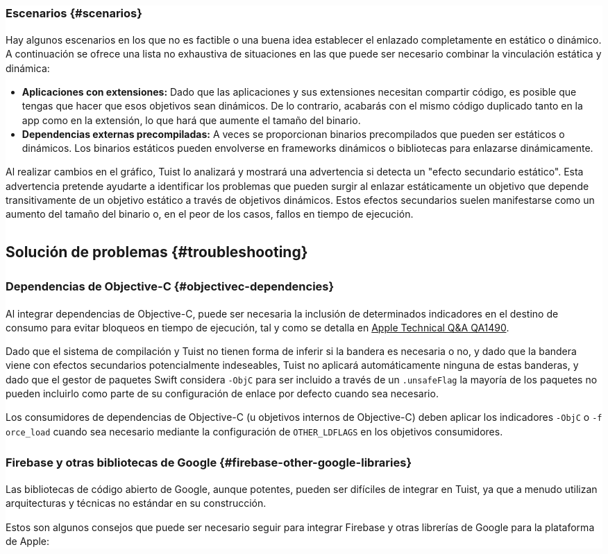 ### Escenarios {#scenarios}

Hay algunos escenarios en los que no es factible o una buena idea establecer el
enlazado completamente en estático o dinámico. A continuación se ofrece una
lista no exhaustiva de situaciones en las que puede ser necesario combinar la
vinculación estática y dinámica:

- **Aplicaciones con extensiones:** Dado que las aplicaciones y sus extensiones
  necesitan compartir código, es posible que tengas que hacer que esos objetivos
  sean dinámicos. De lo contrario, acabarás con el mismo código duplicado tanto
  en la app como en la extensión, lo que hará que aumente el tamaño del binario.
- **Dependencias externas precompiladas:** A veces se proporcionan binarios
  precompilados que pueden ser estáticos o dinámicos. Los binarios estáticos
  pueden envolverse en frameworks dinámicos o bibliotecas para enlazarse
  dinámicamente.

Al realizar cambios en el gráfico, Tuist lo analizará y mostrará una advertencia
si detecta un "efecto secundario estático". Esta advertencia pretende ayudarte a
identificar los problemas que pueden surgir al enlazar estáticamente un objetivo
que depende transitivamente de un objetivo estático a través de objetivos
dinámicos. Estos efectos secundarios suelen manifestarse como un aumento del
tamaño del binario o, en el peor de los casos, fallos en tiempo de ejecución.

## Solución de problemas {#troubleshooting}

### Dependencias de Objective-C {#objectivec-dependencies}

Al integrar dependencias de Objective-C, puede ser necesaria la inclusión de
determinados indicadores en el destino de consumo para evitar bloqueos en tiempo
de ejecución, tal y como se detalla en [Apple Technical Q&A
QA1490](https://developer.apple.com/library/archive/qa/qa1490/_index.html).

Dado que el sistema de compilación y Tuist no tienen forma de inferir si la
bandera es necesaria o no, y dado que la bandera viene con efectos secundarios
potencialmente indeseables, Tuist no aplicará automáticamente ninguna de estas
banderas, y dado que el gestor de paquetes Swift considera `-ObjC` para ser
incluido a través de un `.unsafeFlag` la mayoría de los paquetes no pueden
incluirlo como parte de su configuración de enlace por defecto cuando sea
necesario.

Los consumidores de dependencias de Objective-C (u objetivos internos de
Objective-C) deben aplicar los indicadores `-ObjC` o `-force_load` cuando sea
necesario mediante la configuración de `OTHER_LDFLAGS` en los objetivos
consumidores.

### Firebase y otras bibliotecas de Google {#firebase-other-google-libraries}

Las bibliotecas de código abierto de Google, aunque potentes, pueden ser
difíciles de integrar en Tuist, ya que a menudo utilizan arquitecturas y
técnicas no estándar en su construcción.

Estos son algunos consejos que puede ser necesario seguir para integrar Firebase
y otras librerías de Google para la plataforma de Apple:
